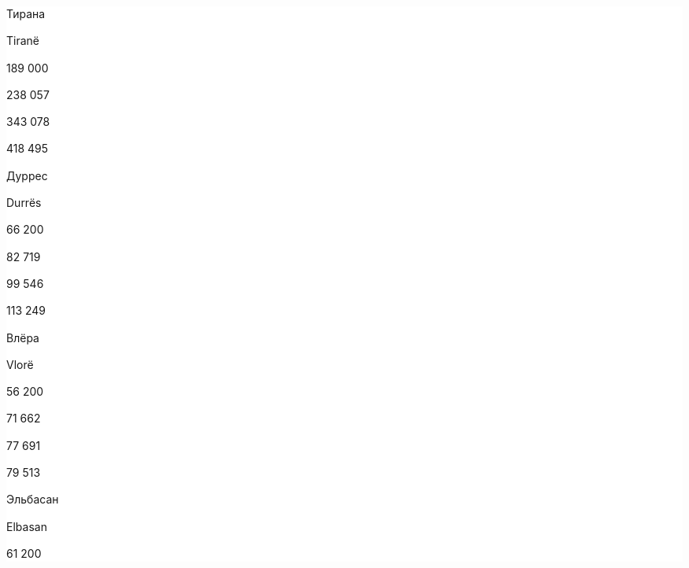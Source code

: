 
Тирана


Tiranë


189 000


238 057


343 078


418 495






Дуррес


Durrës


66 200


82 719


99 546


113 249






Влёра


Vlorë


56 200


71 662


77 691


79 513






Эльбасан


Elbasan


61 200
